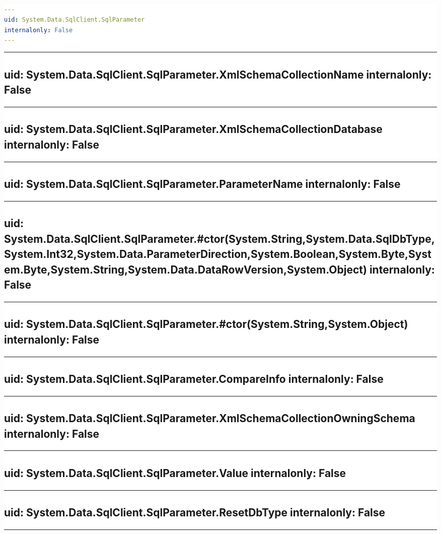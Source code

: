 ```yaml
---
uid: System.Data.SqlClient.SqlParameter
internalonly: False
---
```


---
uid: System.Data.SqlClient.SqlParameter.XmlSchemaCollectionName
internalonly: False
---

---
uid: System.Data.SqlClient.SqlParameter.XmlSchemaCollectionDatabase
internalonly: False
---

---
uid: System.Data.SqlClient.SqlParameter.ParameterName
internalonly: False
---

---
uid: System.Data.SqlClient.SqlParameter.#ctor(System.String,System.Data.SqlDbType,System.Int32,System.Data.ParameterDirection,System.Boolean,System.Byte,System.Byte,System.String,System.Data.DataRowVersion,System.Object)
internalonly: False
---

---
uid: System.Data.SqlClient.SqlParameter.#ctor(System.String,System.Object)
internalonly: False
---

---
uid: System.Data.SqlClient.SqlParameter.CompareInfo
internalonly: False
---

---
uid: System.Data.SqlClient.SqlParameter.XmlSchemaCollectionOwningSchema
internalonly: False
---

---
uid: System.Data.SqlClient.SqlParameter.Value
internalonly: False
---

---
uid: System.Data.SqlClient.SqlParameter.ResetDbType
internalonly: False
---

---